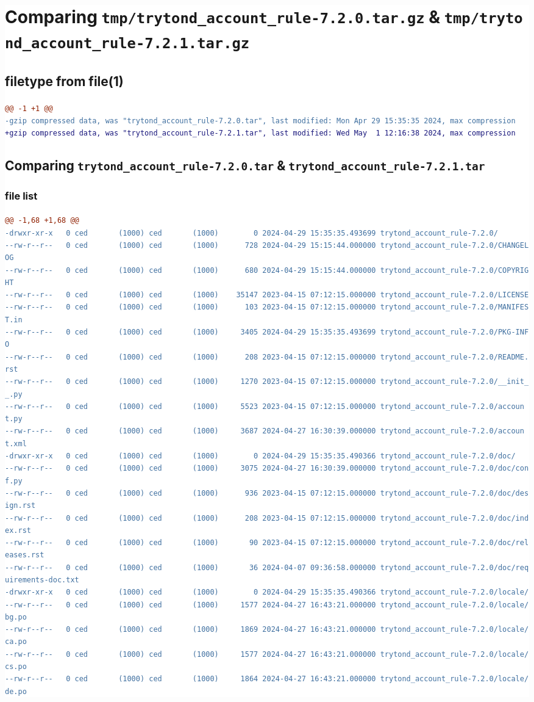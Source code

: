 # Comparing `tmp/trytond_account_rule-7.2.0.tar.gz` & `tmp/trytond_account_rule-7.2.1.tar.gz`

## filetype from file(1)

```diff
@@ -1 +1 @@
-gzip compressed data, was "trytond_account_rule-7.2.0.tar", last modified: Mon Apr 29 15:35:35 2024, max compression
+gzip compressed data, was "trytond_account_rule-7.2.1.tar", last modified: Wed May  1 12:16:38 2024, max compression
```

## Comparing `trytond_account_rule-7.2.0.tar` & `trytond_account_rule-7.2.1.tar`

### file list

```diff
@@ -1,68 +1,68 @@
-drwxr-xr-x   0 ced       (1000) ced       (1000)        0 2024-04-29 15:35:35.493699 trytond_account_rule-7.2.0/
--rw-r--r--   0 ced       (1000) ced       (1000)      728 2024-04-29 15:15:44.000000 trytond_account_rule-7.2.0/CHANGELOG
--rw-r--r--   0 ced       (1000) ced       (1000)      680 2024-04-29 15:15:44.000000 trytond_account_rule-7.2.0/COPYRIGHT
--rw-r--r--   0 ced       (1000) ced       (1000)    35147 2023-04-15 07:12:15.000000 trytond_account_rule-7.2.0/LICENSE
--rw-r--r--   0 ced       (1000) ced       (1000)      103 2023-04-15 07:12:15.000000 trytond_account_rule-7.2.0/MANIFEST.in
--rw-r--r--   0 ced       (1000) ced       (1000)     3405 2024-04-29 15:35:35.493699 trytond_account_rule-7.2.0/PKG-INFO
--rw-r--r--   0 ced       (1000) ced       (1000)      208 2023-04-15 07:12:15.000000 trytond_account_rule-7.2.0/README.rst
--rw-r--r--   0 ced       (1000) ced       (1000)     1270 2023-04-15 07:12:15.000000 trytond_account_rule-7.2.0/__init__.py
--rw-r--r--   0 ced       (1000) ced       (1000)     5523 2023-04-15 07:12:15.000000 trytond_account_rule-7.2.0/account.py
--rw-r--r--   0 ced       (1000) ced       (1000)     3687 2024-04-27 16:30:39.000000 trytond_account_rule-7.2.0/account.xml
-drwxr-xr-x   0 ced       (1000) ced       (1000)        0 2024-04-29 15:35:35.490366 trytond_account_rule-7.2.0/doc/
--rw-r--r--   0 ced       (1000) ced       (1000)     3075 2024-04-27 16:30:39.000000 trytond_account_rule-7.2.0/doc/conf.py
--rw-r--r--   0 ced       (1000) ced       (1000)      936 2023-04-15 07:12:15.000000 trytond_account_rule-7.2.0/doc/design.rst
--rw-r--r--   0 ced       (1000) ced       (1000)      208 2023-04-15 07:12:15.000000 trytond_account_rule-7.2.0/doc/index.rst
--rw-r--r--   0 ced       (1000) ced       (1000)       90 2023-04-15 07:12:15.000000 trytond_account_rule-7.2.0/doc/releases.rst
--rw-r--r--   0 ced       (1000) ced       (1000)       36 2024-04-07 09:36:58.000000 trytond_account_rule-7.2.0/doc/requirements-doc.txt
-drwxr-xr-x   0 ced       (1000) ced       (1000)        0 2024-04-29 15:35:35.490366 trytond_account_rule-7.2.0/locale/
--rw-r--r--   0 ced       (1000) ced       (1000)     1577 2024-04-27 16:43:21.000000 trytond_account_rule-7.2.0/locale/bg.po
--rw-r--r--   0 ced       (1000) ced       (1000)     1869 2024-04-27 16:43:21.000000 trytond_account_rule-7.2.0/locale/ca.po
--rw-r--r--   0 ced       (1000) ced       (1000)     1577 2024-04-27 16:43:21.000000 trytond_account_rule-7.2.0/locale/cs.po
--rw-r--r--   0 ced       (1000) ced       (1000)     1864 2024-04-27 16:43:21.000000 trytond_account_rule-7.2.0/locale/de.po
```